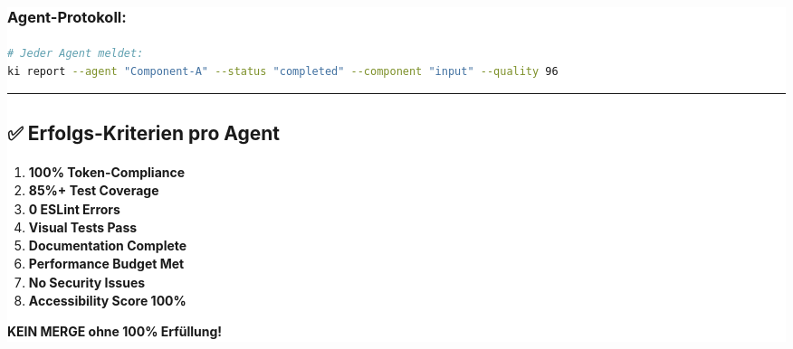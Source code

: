 ### Agent-Protokoll:
```bash
# Jeder Agent meldet:
ki report --agent "Component-A" --status "completed" --component "input" --quality 96
```

---

## ✅ Erfolgs-Kriterien pro Agent

1. **100% Token-Compliance**
2. **85%+ Test Coverage**
3. **0 ESLint Errors**
4. **Visual Tests Pass**
5. **Documentation Complete**
6. **Performance Budget Met**
7. **No Security Issues**
8. **Accessibility Score 100%**

**KEIN MERGE ohne 100% Erfüllung!**
